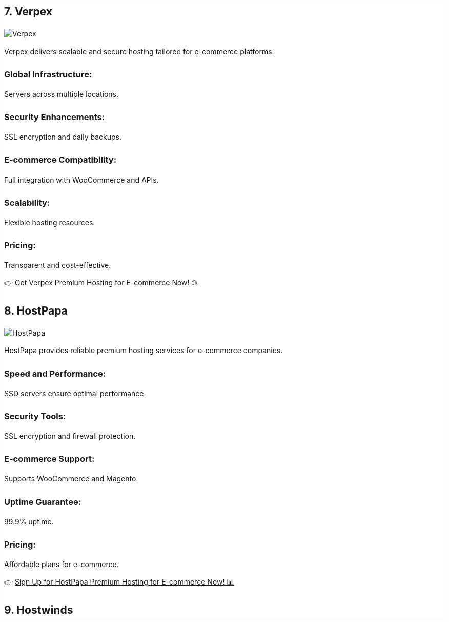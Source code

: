 ## 7. Verpex

![Verpex](https://i.imgur.com/6x5LhiS.jpeg "Verpex Hosting")

Verpex delivers scalable and secure hosting tailored for e-commerce platforms.

### Global Infrastructure:
Servers across multiple locations.

### Security Enhancements:
SSL encryption and daily backups.

### E-commerce Compatibility:
Full integration with WooCommerce and APIs.

### Scalability:
Flexible hosting resources.

### Pricing:
Transparent and cost-effective.

👉 [Get Verpex Premium Hosting for E-commerce Now! 🌐](https://snipitx.com/verpex-jy)

## 8. HostPapa

![HostPapa](https://i.imgur.com/ouDTkvl.jpeg "HostPapa Hosting")

HostPapa provides reliable premium hosting services for e-commerce companies.

### Speed and Performance:
SSD servers ensure optimal performance.

### Security Tools:
SSL encryption and firewall protection.

### E-commerce Support:
Supports WooCommerce and Magento.

### Uptime Guarantee:
99.9% uptime.

### Pricing:
Affordable plans for e-commerce.

👉 [Sign Up for HostPapa Premium Hosting for E-commerce Now! 📊](https://snipitx.com/hostpapa-jy)

## 9. Hostwinds
